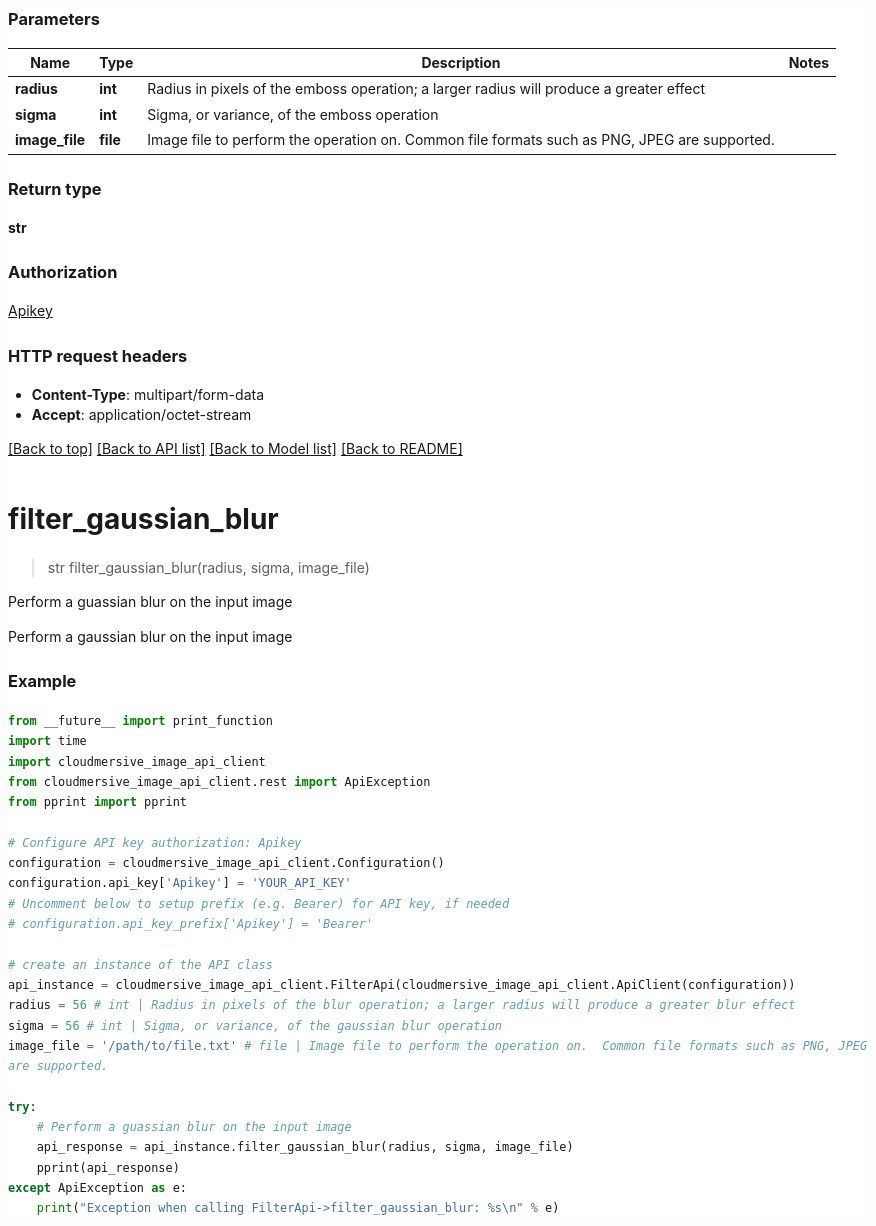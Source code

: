 ### Parameters

Name | Type | Description  | Notes
------------- | ------------- | ------------- | -------------
 **radius** | **int**| Radius in pixels of the emboss operation; a larger radius will produce a greater effect | 
 **sigma** | **int**| Sigma, or variance, of the emboss operation | 
 **image_file** | **file**| Image file to perform the operation on.  Common file formats such as PNG, JPEG are supported. | 

### Return type

**str**

### Authorization

[Apikey](../README.md#Apikey)

### HTTP request headers

 - **Content-Type**: multipart/form-data
 - **Accept**: application/octet-stream

[[Back to top]](#) [[Back to API list]](../README.md#documentation-for-api-endpoints) [[Back to Model list]](../README.md#documentation-for-models) [[Back to README]](../README.md)

# **filter_gaussian_blur**
> str filter_gaussian_blur(radius, sigma, image_file)

Perform a guassian blur on the input image

Perform a gaussian blur on the input image

### Example
```python
from __future__ import print_function
import time
import cloudmersive_image_api_client
from cloudmersive_image_api_client.rest import ApiException
from pprint import pprint

# Configure API key authorization: Apikey
configuration = cloudmersive_image_api_client.Configuration()
configuration.api_key['Apikey'] = 'YOUR_API_KEY'
# Uncomment below to setup prefix (e.g. Bearer) for API key, if needed
# configuration.api_key_prefix['Apikey'] = 'Bearer'

# create an instance of the API class
api_instance = cloudmersive_image_api_client.FilterApi(cloudmersive_image_api_client.ApiClient(configuration))
radius = 56 # int | Radius in pixels of the blur operation; a larger radius will produce a greater blur effect
sigma = 56 # int | Sigma, or variance, of the gaussian blur operation
image_file = '/path/to/file.txt' # file | Image file to perform the operation on.  Common file formats such as PNG, JPEG are supported.

try:
    # Perform a guassian blur on the input image
    api_response = api_instance.filter_gaussian_blur(radius, sigma, image_file)
    pprint(api_response)
except ApiException as e:
    print("Exception when calling FilterApi->filter_gaussian_blur: %s\n" % e)
```
